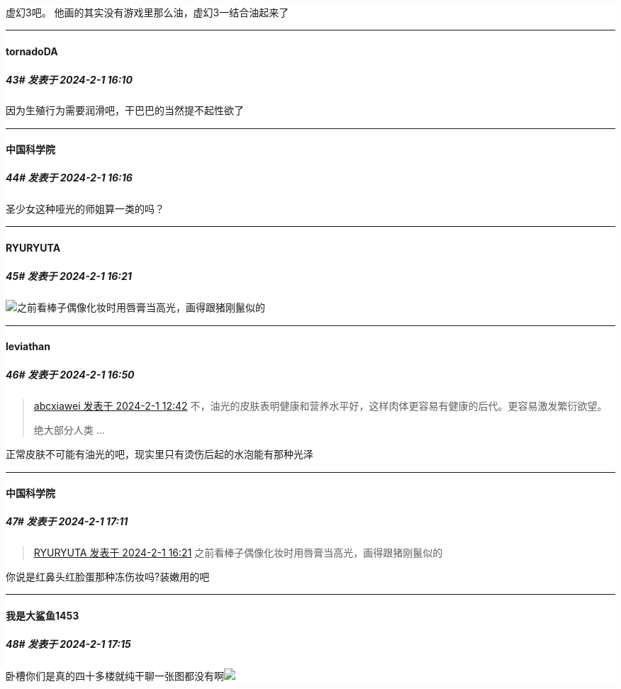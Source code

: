 虚幻3吧。
他画的其实没有游戏里那么油，虚幻3一结合油起来了

*****

####  tornadoDA  
##### 43#       发表于 2024-2-1 16:10

因为生殖行为需要润滑吧，干巴巴的当然提不起性欲了

*****

####  中国科学院  
##### 44#       发表于 2024-2-1 16:16

圣少女这种哑光的师姐算一类的吗？

*****

####  RYURYUTA  
##### 45#       发表于 2024-2-1 16:21

<img src="https://static.saraba1st.com/image/smiley/face2017/067.png" referrerpolicy="no-referrer">之前看棒子偶像化妆时用唇膏当高光，画得跟猪刚鬣似的

*****

####  leviathan  
##### 46#       发表于 2024-2-1 16:50

<blockquote><a href="httphttps://bbs.saraba1st.com/2b/forum.php?mod=redirect&amp;goto=findpost&amp;pid=63851857&amp;ptid=2170381" target="_blank">abcxiawei 发表于 2024-2-1 12:42</a>
不，油光的皮肤表明健康和营养水平好，这样肉体更容易有健康的后代。更容易激发繁衍欲望。

绝大部分人类 ...</blockquote>
正常皮肤不可能有油光的吧，现实里只有烫伤后起的水泡能有那种光泽

*****

####  中国科学院  
##### 47#       发表于 2024-2-1 17:11

<blockquote><a href="httphttps://bbs.saraba1st.com/2b/forum.php?mod=redirect&amp;goto=findpost&amp;pid=63854897&amp;ptid=2170381" target="_blank">RYURYUTA 发表于 2024-2-1 16:21</a>
之前看棒子偶像化妆时用唇膏当高光，画得跟猪刚鬣似的</blockquote>
你说是红鼻头红脸蛋那种冻伤妆吗?装嫩用的吧

*****

####  我是大鲨鱼1453  
##### 48#       发表于 2024-2-1 17:15

卧槽你们是真的四十多楼就纯干聊一张图都没有啊<img src="https://static.saraba1st.com/image/smiley/face2017/068.png" referrerpolicy="no-referrer">
